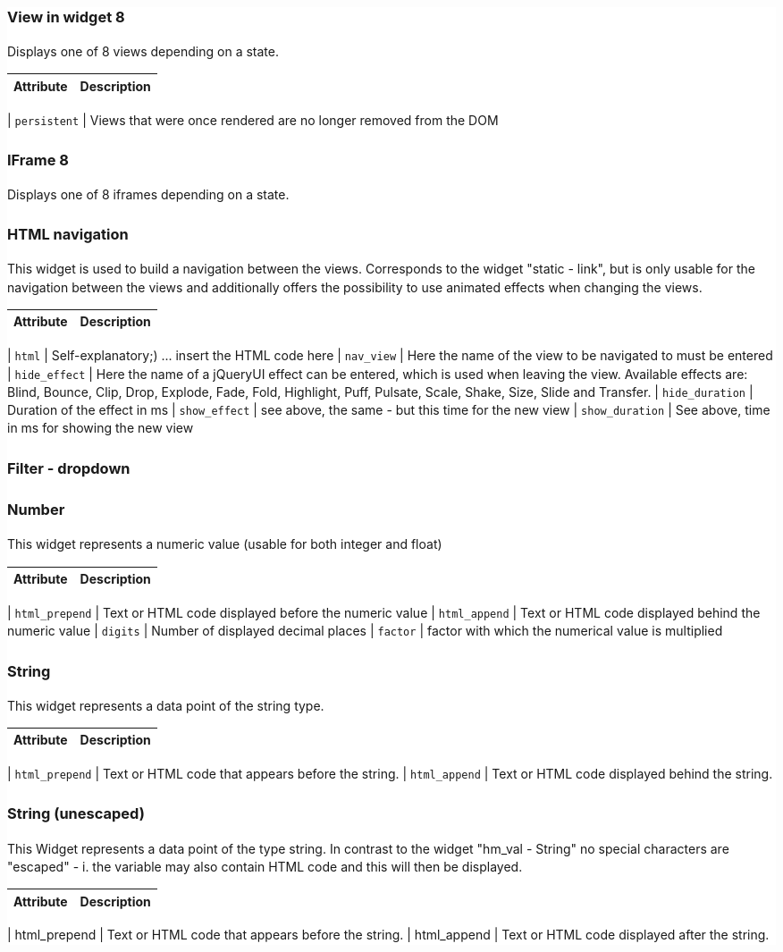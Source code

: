 ### View in widget 8
Displays one of 8 views depending on a state.

| Attribute | Description |
|-----|----|

| `persistent` | Views that were once rendered are no longer removed from the DOM

### IFrame 8
Displays one of 8 iframes depending on a state.

### HTML navigation
This widget is used to build a navigation between the views. Corresponds to the widget "static - link", but is only usable for the navigation between the views and additionally offers the possibility to use animated effects when changing the views.

| Attribute | Description |
|-----|----|

| `html` | Self-explanatory;) ... insert the HTML code here | `nav_view` | Here the name of the view to be navigated to must be entered | `hide_effect` | Here the name of a jQueryUI effect can be entered, which is used when leaving the view. Available effects are: Blind, Bounce, Clip, Drop, Explode, Fade, Fold, Highlight, Puff, Pulsate, Scale, Shake, Size, Slide and Transfer.
| `hide_duration` | Duration of the effect in ms | `show_effect` | see above, the same - but this time for the new view | `show_duration` | See above, time in ms for showing the new view

### Filter - dropdown
### Number
This widget represents a numeric value (usable for both integer and float)

| Attribute | Description |
|-----|----|

| `html_prepend` | Text or HTML code displayed before the numeric value | `html_append` | Text or HTML code displayed behind the numeric value | `digits` | Number of displayed decimal places | `factor` | factor with which the numerical value is multiplied

### String
This widget represents a data point of the string type.

| Attribute | Description |
|-----|----|

| `html_prepend` | Text or HTML code that appears before the string.
| `html_append` | Text or HTML code displayed behind the string.

### String (unescaped)
This Widget represents a data point of the type string. In contrast to the widget "hm_val - String" no special characters are "escaped" - i. the variable may also contain HTML code and this will then be displayed.

| Attribute | Description |
|-----|----|

| html_prepend | Text or HTML code that appears before the string.
| html_append | Text or HTML code displayed after the string.
